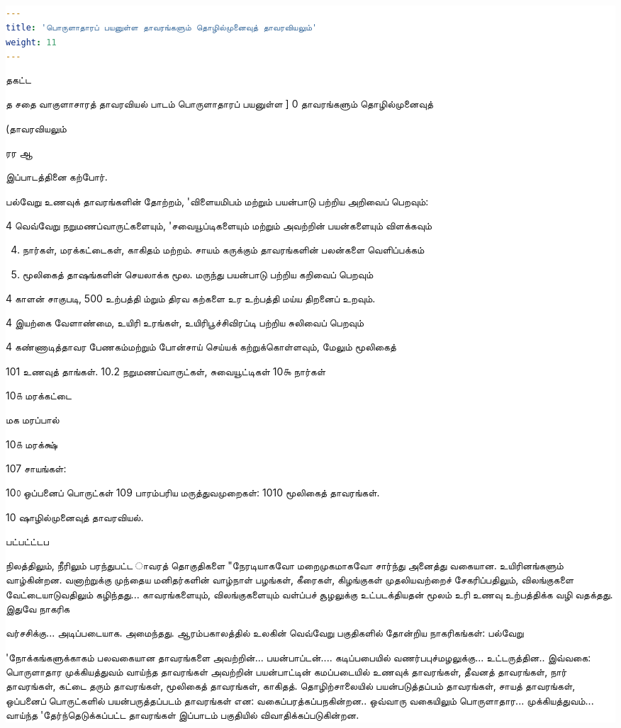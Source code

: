 ```yaml
---
title: 'பொருளாதாரப் பயனுள்ள தாவரங்களும் தொழில்முனைவுத் தாவரவியலும்'
weight: 11
---
```

தகட்ட

த சதை வாகுளாசாரத்‌ தாவரவியல்‌ பாடம்‌ பொருளாதாரப்‌ பயனுள்ள \] 0 தாவரங்களும்‌ தொழில்முனைவுத்‌

(தாவரவியலும்‌

ரர ஆ

இப்பாடத்தினை கற்போர்‌.

பல்வேறு உணவுக்‌ தாவரங்களின்‌ தோற்றம்‌, 'விளையமிபம்‌ மற்றும்‌ பயன்பாடு பற்றிய அறிவைப்‌ பெறவும்‌:

4 வெவ்வேறு நறுமணப்வாருட்களையும்‌, 'சவையூப்டிகளையும்‌ மற்றும்‌ அவற்றின்‌ பயன்களையும்‌ விளக்கவும்‌

4.  நார்கள்‌, மரக்கட்டைகள்‌, காகிதம்‌ மற்றம்‌. சாயம்‌ கருக்கும்‌ தாவரங்களின்‌ பலன்களை வெளிப்பக்கம்‌
    
5.  மூலிகைத்‌ தாஷங்களின்‌ செயலாக்க மூல. மருந்து பயன்பாடு பற்றிய கறிவைப்‌ பெறவும்‌
    

4 காளன்‌ சாகுபடி, 500 உற்பத்தி ம்றும்‌ திரவ கற்களை உர உற்பத்தி மய்ய திறனைப்‌ உறவும்‌.

4 இயற்கை வேளாண்மை, உயிரி உரங்கள்‌, உயிரிபூச்சிவிரப்டி பற்றிய சுலிவைப்‌ பெறவும்‌

4 கண்ணாடித்தாவர பேணகம்மற்றும்‌ போன்சாய்‌ செய்யக்‌ கற்றுக்கொள்ளவும்‌, மேலும்‌ மூலிகைத்‌

101 உணவுத்‌ தாங்கள்‌. 10.2 நறுமணப்வாருட்கள்‌, சுவையூட்டிகள்‌ 10௯ நார்கள்‌

10௧ மரக்கட்டை

மக மரப்பால்‌

10௧ மரக்க்ஷ்‌

107 சாயங்கள்‌:

10௦ ஒப்பனைப்‌ பொருட்கள்‌ 109 பாரம்பரிய மருத்துவமுறைகள்‌: 1010 மூலிகைத்‌ தாவரங்கள்‌.

10 ஷாழில்முனைவுத்‌ தாவரவியல்‌.

பட்பட்ட்டப

நிலத்திலும்‌, நீரிலும்‌ பரந்துபட்ட ாவரத்‌ தொகுதிகளை "நேரடியாகவோ மறைமுகமாகவோ சார்ந்து அனைத்து வகையான. உயிரினங்களும்‌ வாழ்கின்றன. வனாற்றுக்கு முந்தைய மனிதர்களின்‌ வாழ்நாள்‌ பழங்கள்‌, கீரைகள்‌, கிழங்குகள்‌ முதலியவற்றைச்‌ சேகரிப்பதிலும்‌, விலங்குகளை வேட்டையாடுவதிலும்‌ கழிந்தது... காவரங்களையும்‌, விலங்குகளையும்‌ வள்ப்பச்‌ சூழலுக்கு உட்படக்தியதன்‌ மூலம்‌ உரி உணவு உற்பத்திக்க வழி வதக்தது. இதுவே நாகரிக

வர்சசிக்கு... அடிப்படையாக. அமைந்தது. ஆரம்பகாலத்தில்‌ உலகின்‌ வெவ்வேறு பகுதிகளில்‌ தோன்றிய நாகரிகங்கள்‌: பல்வேறு

'நோக்கங்களுக்காகம்‌ பலவகையான தாவரங்களை அவற்றின்‌... பயன்பாப்டன்‌.... கடிப்பபையில்‌ வணர்பபுச்மழலுக்கு... உட்டருத்தின.. இவ்வகை: பொருளாதார முக்கியத்துவம்‌ வாய்ந்த தாவரங்கள்‌ அவற்றின்‌ பயன்பாட்டின்‌ கமப்படையில்‌ உணவுக்‌ தாவரங்கள்‌, தீவனத்‌ தாவரங்கள்‌, நார்‌ தாவரங்கள்‌, கட்டை தரும்‌ தாவரங்கள்‌, மூலிகைத்‌ தாவரங்கள்‌, காகிதத்‌. தொழிற்சாலையில்‌ பயன்படுத்தப்பம்‌ தாவரங்கள்‌, சாயத்‌ தாவரங்கள்‌, ஒப்பனைப்‌ பொருட்களில்‌ பயன்பருத்தப்படம்‌ தாவரங்கள்‌ என: வகைப்பரத்கப்பநகின்றன.. ஒவ்வாரு வகையிலும்‌ பொருளாதார... முக்கியத்துவம்‌... வாய்ந்த 'தேர்ந்தெடுக்கப்பட்ட தாவரங்கள்‌ இப்பாடம்‌ பகுதியில்‌ விவாதிக்கப்படுகின்றன.
